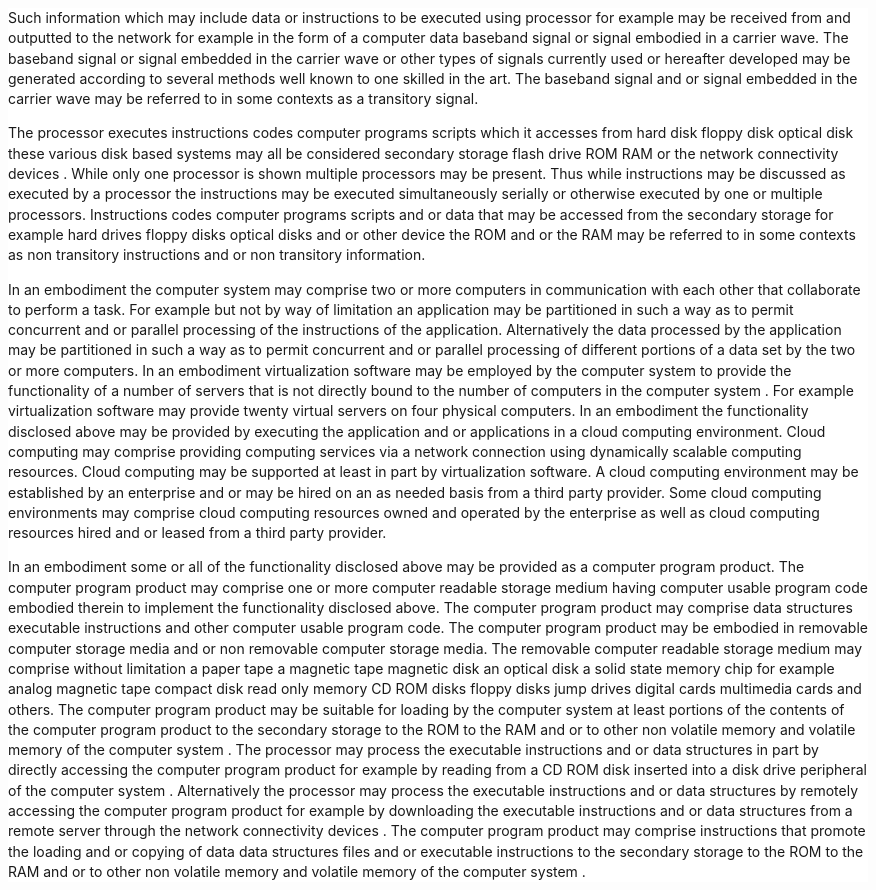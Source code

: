 Such information which may include data or instructions to be executed using processor for example may be received from and outputted to the network for example in the form of a computer data baseband signal or signal embodied in a carrier wave. The baseband signal or signal embedded in the carrier wave or other types of signals currently used or hereafter developed may be generated according to several methods well known to one skilled in the art. The baseband signal and or signal embedded in the carrier wave may be referred to in some contexts as a transitory signal.

The processor executes instructions codes computer programs scripts which it accesses from hard disk floppy disk optical disk these various disk based systems may all be considered secondary storage flash drive ROM RAM or the network connectivity devices . While only one processor is shown multiple processors may be present. Thus while instructions may be discussed as executed by a processor the instructions may be executed simultaneously serially or otherwise executed by one or multiple processors. Instructions codes computer programs scripts and or data that may be accessed from the secondary storage for example hard drives floppy disks optical disks and or other device the ROM and or the RAM may be referred to in some contexts as non transitory instructions and or non transitory information.

In an embodiment the computer system may comprise two or more computers in communication with each other that collaborate to perform a task. For example but not by way of limitation an application may be partitioned in such a way as to permit concurrent and or parallel processing of the instructions of the application. Alternatively the data processed by the application may be partitioned in such a way as to permit concurrent and or parallel processing of different portions of a data set by the two or more computers. In an embodiment virtualization software may be employed by the computer system to provide the functionality of a number of servers that is not directly bound to the number of computers in the computer system . For example virtualization software may provide twenty virtual servers on four physical computers. In an embodiment the functionality disclosed above may be provided by executing the application and or applications in a cloud computing environment. Cloud computing may comprise providing computing services via a network connection using dynamically scalable computing resources. Cloud computing may be supported at least in part by virtualization software. A cloud computing environment may be established by an enterprise and or may be hired on an as needed basis from a third party provider. Some cloud computing environments may comprise cloud computing resources owned and operated by the enterprise as well as cloud computing resources hired and or leased from a third party provider.

In an embodiment some or all of the functionality disclosed above may be provided as a computer program product. The computer program product may comprise one or more computer readable storage medium having computer usable program code embodied therein to implement the functionality disclosed above. The computer program product may comprise data structures executable instructions and other computer usable program code. The computer program product may be embodied in removable computer storage media and or non removable computer storage media. The removable computer readable storage medium may comprise without limitation a paper tape a magnetic tape magnetic disk an optical disk a solid state memory chip for example analog magnetic tape compact disk read only memory CD ROM disks floppy disks jump drives digital cards multimedia cards and others. The computer program product may be suitable for loading by the computer system at least portions of the contents of the computer program product to the secondary storage to the ROM to the RAM and or to other non volatile memory and volatile memory of the computer system . The processor may process the executable instructions and or data structures in part by directly accessing the computer program product for example by reading from a CD ROM disk inserted into a disk drive peripheral of the computer system . Alternatively the processor may process the executable instructions and or data structures by remotely accessing the computer program product for example by downloading the executable instructions and or data structures from a remote server through the network connectivity devices . The computer program product may comprise instructions that promote the loading and or copying of data data structures files and or executable instructions to the secondary storage to the ROM to the RAM and or to other non volatile memory and volatile memory of the computer system .
